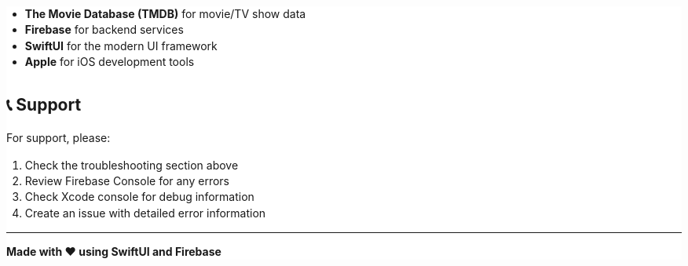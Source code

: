- **The Movie Database (TMDB)** for movie/TV show data
- **Firebase** for backend services
- **SwiftUI** for the modern UI framework
- **Apple** for iOS development tools

## 📞 Support

For support, please:
1. Check the troubleshooting section above
2. Review Firebase Console for any errors
3. Check Xcode console for debug information
4. Create an issue with detailed error information

---

**Made with ❤️ using SwiftUI and Firebase** 